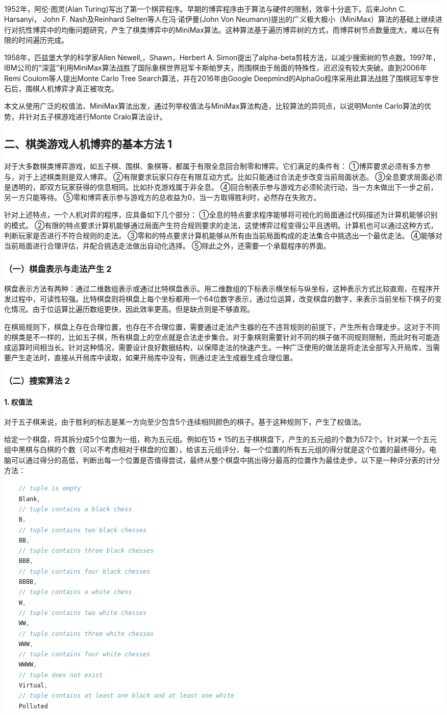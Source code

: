 1952年，阿伦·图灵(Alan Turing)写出了第一个棋弈程序。早期的博弈程序由于算法与硬件的限制，效率十分底下。后来John C. Harsanyi， John F. Nash及Reinhard Selten等人在冯·诺伊曼(John Von Neumann)提出的广义极大极小（MiniMax）算法的基础上继续进行对抗性博弈中的均衡问题研究，产生了棋类博弈中的MiniMax算法。这种算法基于遍历博弈树的方式，而博弈树节点数量庞大，难以在有限的时间遍历完成。

1958年，匹兹堡大学的科学家Allen Newell,，Shawn，Herbert A. Simon提出了alpha-beta剪枝方法，以减少搜索树的节点数。1997年，IBM公司的“深蓝”利用MiniMax算法战胜了国际象棋世界冠军卡斯帕罗夫，而围棋由于局面的特殊性，迟迟没有较大突破。直到2006年Remi Coulom等人提出Monte Carlo Tree Search算法，并在2016年由Google Deepmind的AlphaGo程序采用此算法战胜了围棋冠军李世石后，围棋人机博弈才真正被攻克。

本文从使用广泛的权值法、MiniMax算法出发，通过列举权值法与MiniMax算法构造，比较算法的异同点，以说明Monte Carlo算法的优势，并针对五子棋游戏进行Monte Cralo算法设计。

## 二、棋类游戏人机博弈的基本方法 1

对于大多数棋类博弈游戏，如五子棋、围棋、象棋等，都属于有限全息回合制零和博弈。它们满足的条件有：
①博弈要求必须有多方参与，对于上述棋类则是双人博弈。
②有限要求玩家只存在有限互动方式。比如只能通过合法走步改变当前局面状态。
③全息要求局面必须是透明的，即双方玩家获得的信息相同。比如扑克游戏属于非全息。
④回合制表示参与游戏方必须轮流行动，当一方未做出下一步之前，另一方只能等待。
⑤零和博弈表示参与游戏方的总收益为0，当一方取得胜利时，必然存在失败方。

针对上述特点，一个人机对弈的程序，应具备如下几个部分：
①全息的特点要求程序能够将可视化的局面通过代码描述为计算机能够识别的模式。
②有限的特点要求计算机能够通过局面产生符合规则要求的走法，这使博弈过程变得公平且透明。计算机也可以通过这种方式，判断玩家是否进行不符合规则的走法。
③零和的特点要求计算机能够从所有由当前局面构成的走法集合中挑选出一个最优走法。
④能够对当前局面进行合理评估，并配合挑选走法做出自动化选择。
⑤除此之外，还需要一个承载程序的界面。

### （一）棋盘表示与走法产生 2

棋盘表示方法有两种：通过二维数组表示或通过比特棋盘表示。用二维数组的下标表示横坐标与纵坐标，这种表示方式比较直观，在程序开发过程中，可读性较强。比特棋盘则将棋盘上每个坐标都用一个64位数字表示，通过位运算，改变棋盘的数字，来表示当前坐标下棋子的变化情况。由于位运算比遍历数组更快，因此效率更高。但是缺点则是不够直观。

在棋局规则下，棋盘上存在合理位置，也存在不合理位置，需要通过走法产生器的在不违背规则的前提下，产生所有合理走步。这对于不同的棋类是不一样的，比如五子棋，所有棋盘上的空点就是合法走步集合。对于象棋则需要针对不同的棋子做不同规则限制，而此时有可能造成运算时间相当长。针对这种情况，需要设计良好数据结构，以保障走法的快速产生。一种广泛使用的做法是将走法全部写入开局库，当需要产生走法时，直接从开局库中读取，如果开局库中没有，则通过走法生成器生成合理位置。

### （二）搜索算法 2

#### 1. 权值法

对于五子棋来说，由于胜利的标志是某一方向至少包含5个连续相同颜色的棋子。基于这种规则下，产生了权值法。

给定一个棋盘，将其拆分成5个位置为一组，称为五元组。例如在15 * 15的五子棋棋盘下，产生的五元组的个数为572个。针对某一个五元组中黑棋与白棋的个数（可以不考虑相对于棋盘的位置），给该五元组评分，每一个位置的所有五元组的得分就是这个位置的最终得分。电脑可以通过得分的高低，判断出每一个位置是否值得尝试，最终从整个棋盘中挑出得分最高的位置作为最佳走步。以下是一种评分表的计分方法：

```java
    // tuple is empty
    Blank,
    // tuple contains a black chess
    B,
    // tuple contains two black chesses
    BB,
    // tuple contains three black chesses
    BBB,
    // tuple contains four black chesses
    BBBB,
    // tuple contains a white chess
    W,
    // tuple contains two white chesses
    WW,
    // tuple contains three white chesses
    WWW,
    // tuple contains four white chesses
    WWWW,
    // tuple does not exist
    Virtual,
    // tuple contains at least one black and at least one white
    Polluted
```